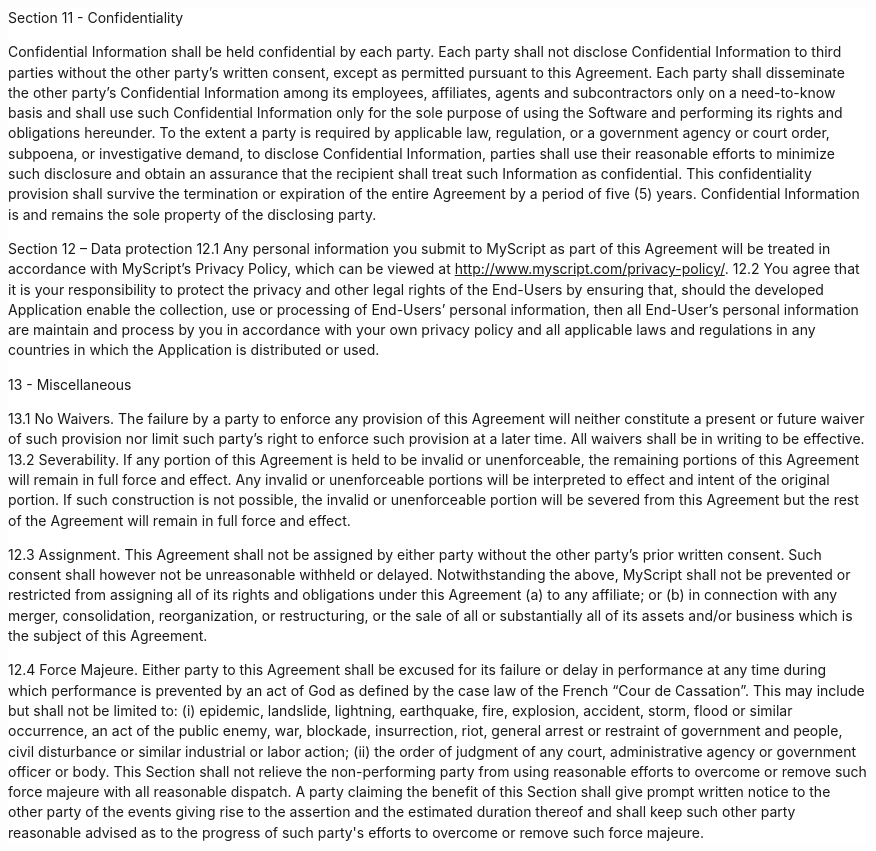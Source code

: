 Section 11 - Confidentiality 
 
Confidential Information shall be held confidential by each party. Each party shall not disclose Confidential Information to third parties without the other party’s written consent, except as permitted pursuant to this Agreement. Each party shall disseminate the other party’s Confidential Information among its employees, affiliates, agents and subcontractors only on a need-to-know basis and shall use such Confidential Information only for the sole purpose of using the Software and performing its rights and obligations hereunder. To the extent a party is required by applicable law, regulation, or a government agency or court order, subpoena, or investigative demand, to disclose Confidential Information, parties shall use their reasonable efforts to minimize such disclosure and obtain an assurance that the recipient shall treat such Information as confidential. This confidentiality provision shall survive the termination or expiration of the entire Agreement by a period of five (5) years. Confidential Information is and remains the sole property of the disclosing party. 
 
Section 12 – Data protection
12.1 Any personal information you submit to MyScript as part of this Agreement will be treated in accordance with MyScript’s Privacy Policy, which can be viewed at http://www.myscript.com/privacy-policy/.
12.2 You agree that it is your responsibility to protect the privacy and other legal rights of the End-Users by ensuring that, should the developed Application enable the collection, use or processing of End-Users’ personal information, then all End-User’s personal information are maintain and process by you in accordance with your own privacy policy and all applicable laws and regulations in any countries in which the Application is distributed or used.

13 - Miscellaneous 
 
13.1 No Waivers. The failure by a party to enforce any provision of this Agreement will neither constitute a present or future waiver of such provision nor limit such party’s right to enforce such provision at a later time. All waivers shall be in writing to be effective. 
13.2 Severability. If any portion of this Agreement is held to be invalid or unenforceable, the remaining portions of this Agreement will remain in full force and effect. Any invalid or unenforceable portions will be interpreted to effect and intent of the original portion. If such construction is not possible, the invalid or unenforceable portion will be severed from this Agreement but the rest of the Agreement will remain in full force and effect. 
 
12.3 Assignment. This Agreement shall not be assigned by either party without the other party’s prior written consent. Such consent shall however not be unreasonable withheld or delayed. Notwithstanding the above, MyScript shall not be prevented or restricted from assigning all of its rights and obligations under this Agreement (a) to any affiliate; or (b) in connection with any merger, consolidation, reorganization, or restructuring, or the sale of all or substantially all of its assets and/or business which is the subject of this Agreement. 
 
12.4 Force Majeure. Either party to this Agreement shall be excused for its failure or delay in performance at any time during which performance is prevented by an act of God as defined by the case law of the French “Cour de Cassation”.   This may include but shall not be limited to: (i) epidemic, landslide, lightning, earthquake, fire, explosion, accident, storm, flood or similar occurrence, an act of the public enemy, war, blockade, insurrection, riot, general arrest or restraint of government and people, civil disturbance or similar industrial or labor action; (ii) the order of judgment of any court, administrative agency or government officer or body. This Section shall not relieve the non-performing party from using reasonable efforts to overcome or remove such force majeure with all reasonable dispatch. A party claiming the benefit of this Section shall give prompt written notice to the other party of the events giving rise to the assertion and the estimated duration thereof and shall keep such other party reasonable advised as to the progress of such party's efforts to overcome or remove such force majeure. 
 